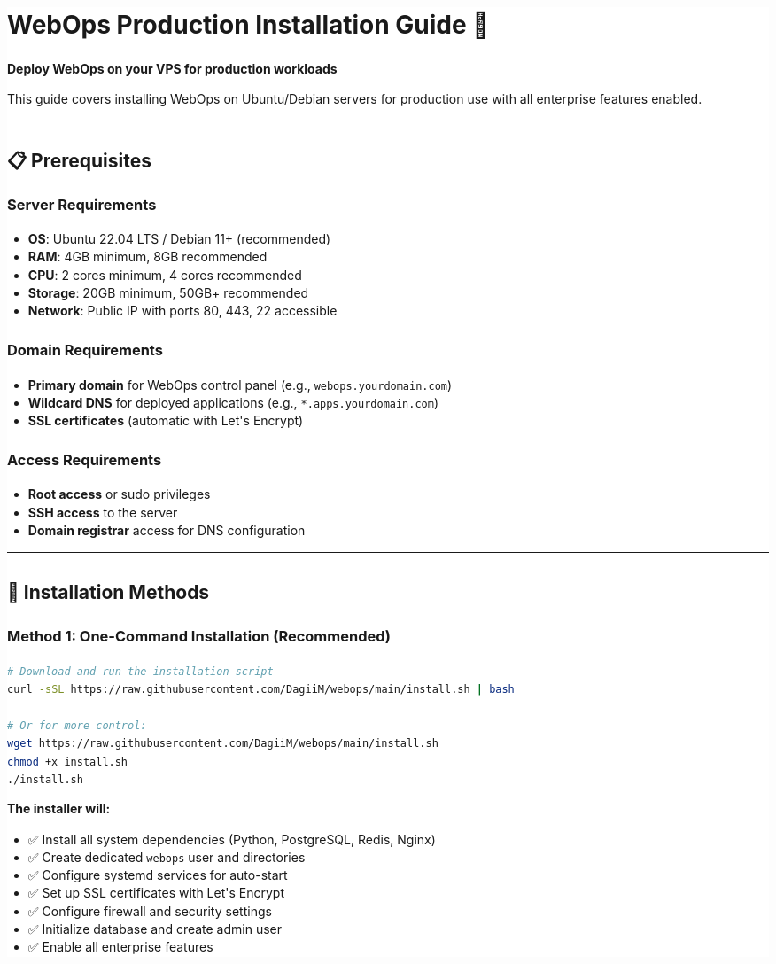 # WebOps Production Installation Guide 🚀

**Deploy WebOps on your VPS for production workloads**

This guide covers installing WebOps on Ubuntu/Debian servers for production use with all enterprise features enabled.

---

## 📋 **Prerequisites**

### **Server Requirements**
- **OS**: Ubuntu 22.04 LTS / Debian 11+ (recommended)
- **RAM**: 4GB minimum, 8GB recommended
- **CPU**: 2 cores minimum, 4 cores recommended  
- **Storage**: 20GB minimum, 50GB+ recommended
- **Network**: Public IP with ports 80, 443, 22 accessible

### **Domain Requirements**
- **Primary domain** for WebOps control panel (e.g., `webops.yourdomain.com`)
- **Wildcard DNS** for deployed applications (e.g., `*.apps.yourdomain.com`)
- **SSL certificates** (automatic with Let's Encrypt)

### **Access Requirements**
- **Root access** or sudo privileges
- **SSH access** to the server
- **Domain registrar** access for DNS configuration

---

## 🔧 **Installation Methods**

### **Method 1: One-Command Installation (Recommended)**

```bash
# Download and run the installation script
curl -sSL https://raw.githubusercontent.com/DagiiM/webops/main/install.sh | bash

# Or for more control:
wget https://raw.githubusercontent.com/DagiiM/webops/main/install.sh
chmod +x install.sh
./install.sh
```

**The installer will:**
- ✅ Install all system dependencies (Python, PostgreSQL, Redis, Nginx)
- ✅ Create dedicated `webops` user and directories
- ✅ Configure systemd services for auto-start
- ✅ Set up SSL certificates with Let's Encrypt
- ✅ Configure firewall and security settings
- ✅ Initialize database and create admin user
- ✅ Enable all enterprise features
